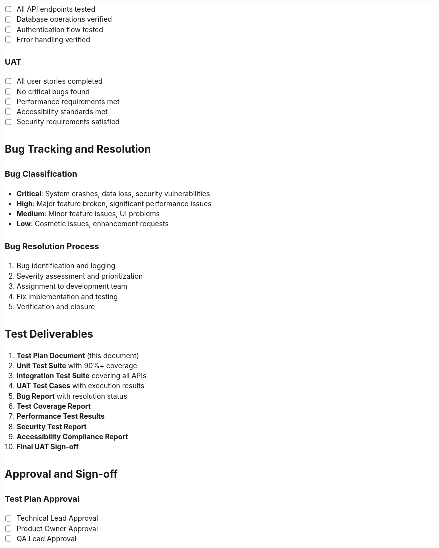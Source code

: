 - [ ] All API endpoints tested
- [ ] Database operations verified
- [ ] Authentication flow tested
- [ ] Error handling verified

### UAT

- [ ] All user stories completed
- [ ] No critical bugs found
- [ ] Performance requirements met
- [ ] Accessibility standards met
- [ ] Security requirements satisfied

## Bug Tracking and Resolution

### Bug Classification

- **Critical**: System crashes, data loss, security vulnerabilities
- **High**: Major feature broken, significant performance issues
- **Medium**: Minor feature issues, UI problems
- **Low**: Cosmetic issues, enhancement requests

### Bug Resolution Process

1. Bug identification and logging
2. Severity assessment and prioritization
3. Assignment to development team
4. Fix implementation and testing
5. Verification and closure

## Test Deliverables

1. **Test Plan Document** (this document)
2. **Unit Test Suite** with 90%+ coverage
3. **Integration Test Suite** covering all APIs
4. **UAT Test Cases** with execution results
5. **Bug Report** with resolution status
6. **Test Coverage Report**
7. **Performance Test Results**
8. **Security Test Report**
9. **Accessibility Compliance Report**
10. **Final UAT Sign-off**

## Approval and Sign-off

### Test Plan Approval

- [ ] Technical Lead Approval
- [ ] Product Owner Approval
- [ ] QA Lead Approval
